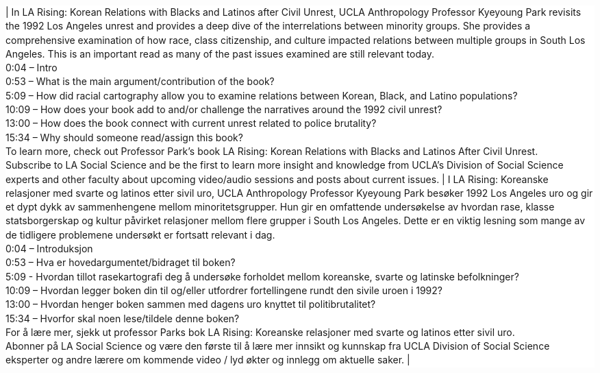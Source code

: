 | In LA Rising: Korean Relations with Blacks and Latinos after Civil Unrest, UCLA Anthropology Professor Kyeyoung Park revisits the 1992 Los Angeles unrest and provides a deep dive of the interrelations between minority groups. She provides a comprehensive examination of how race, class citizenship, and culture impacted relations between multiple groups in South Los Angeles. This is an important read as many of the past issues examined are still relevant today.<br/>0:04 – Intro<br/>0:53 – What is the main argument/contribution of the book?<br/>5:09 – How did racial cartography allow you to examine relations between Korean, Black, and Latino populations?<br/>10:09 – How does your book add to and/or challenge the narratives around the 1992 civil unrest?<br/>13:00 – How does the book connect with current unrest related to police brutality?<br/>15:34 – Why should someone read/assign this book?<br/>To learn more, check out Professor Park’s book LA Rising: Korean Relations with Blacks and Latinos After Civil Unrest.<br/>Subscribe to LA Social Science and be the first to learn more insight and knowledge from UCLA’s Division of Social Science experts and other faculty about upcoming video/audio sessions and posts about current issues. | I LA Rising: Koreanske relasjoner med svarte og latinos etter sivil uro, UCLA Anthropology Professor Kyeyoung Park besøker 1992 Los Angeles uro og gir et dypt dykk av sammenhengene mellom minoritetsgrupper. Hun gir en omfattende undersøkelse av hvordan rase, klasse statsborgerskap og kultur påvirket relasjoner mellom flere grupper i South Los Angeles. Dette er en viktig lesning som mange av de tidligere problemene undersøkt er fortsatt relevant i dag.<br/>0:04 – Introduksjon<br/>0:53 – Hva er hovedargumentet/bidraget til boken?<br/>5:09 - Hvordan tillot rasekartografi deg å undersøke forholdet mellom koreanske, svarte og latinske befolkninger?<br/>10:09 – Hvordan legger boken din til og/eller utfordrer fortellingene rundt den sivile uroen i 1992?<br/>13:00 – Hvordan henger boken sammen med dagens uro knyttet til politibrutalitet?<br/>15:34 – Hvorfor skal noen lese/tildele denne boken?<br/>For å lære mer, sjekk ut professor Parks bok LA Rising: Koreanske relasjoner med svarte og latinos etter sivil uro.<br/>Abonner på LA Social Science og være den første til å lære mer innsikt og kunnskap fra UCLA Division of Social Science eksperter og andre lærere om kommende video / lyd økter og innlegg om aktuelle saker. |
